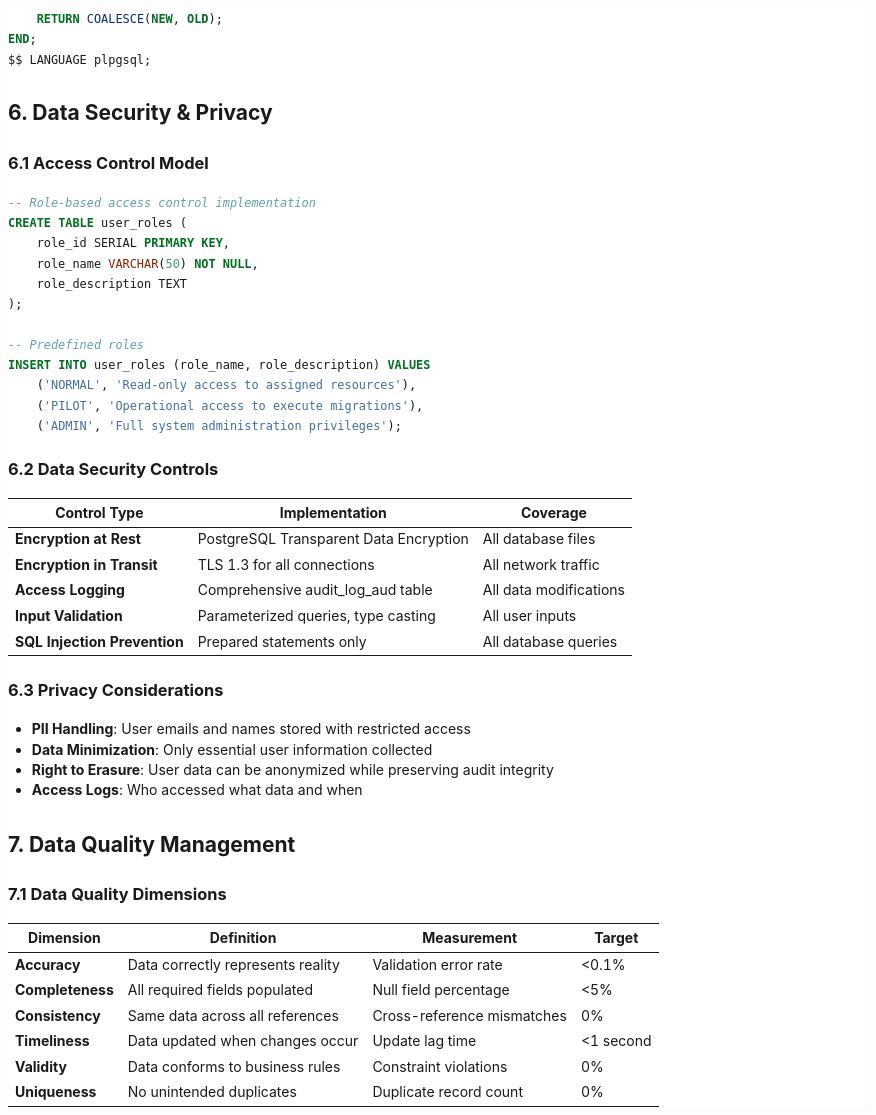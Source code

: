 ```sql
    RETURN COALESCE(NEW, OLD);
END;
$$ LANGUAGE plpgsql;
```

## 6. Data Security & Privacy

### 6.1 Access Control Model

```sql
-- Role-based access control implementation
CREATE TABLE user_roles (
    role_id SERIAL PRIMARY KEY,
    role_name VARCHAR(50) NOT NULL,
    role_description TEXT
);

-- Predefined roles
INSERT INTO user_roles (role_name, role_description) VALUES
    ('NORMAL', 'Read-only access to assigned resources'),
    ('PILOT', 'Operational access to execute migrations'),
    ('ADMIN', 'Full system administration privileges');
```

### 6.2 Data Security Controls

| Control Type                 | Implementation                         | Coverage               |
| ---------------------------- | -------------------------------------- | ---------------------- |
| **Encryption at Rest**       | PostgreSQL Transparent Data Encryption | All database files     |
| **Encryption in Transit**    | TLS 1.3 for all connections            | All network traffic    |
| **Access Logging**           | Comprehensive audit_log_aud table      | All data modifications |
| **Input Validation**         | Parameterized queries, type casting    | All user inputs        |
| **SQL Injection Prevention** | Prepared statements only               | All database queries   |

### 6.3 Privacy Considerations

- **PII Handling**: User emails and names stored with restricted access
- **Data Minimization**: Only essential user information collected
- **Right to Erasure**: User data can be anonymized while preserving audit integrity
- **Access Logs**: Who accessed what data and when

## 7. Data Quality Management

### 7.1 Data Quality Dimensions

| Dimension        | Definition                        | Measurement                | Target    |
| ---------------- | --------------------------------- | -------------------------- | --------- |
| **Accuracy**     | Data correctly represents reality | Validation error rate      | <0.1%     |
| **Completeness** | All required fields populated     | Null field percentage      | <5%       |
| **Consistency**  | Same data across all references   | Cross-reference mismatches | 0%        |
| **Timeliness**   | Data updated when changes occur   | Update lag time            | <1 second |
| **Validity**     | Data conforms to business rules   | Constraint violations      | 0%        |
| **Uniqueness**   | No unintended duplicates          | Duplicate record count     | 0%        |

